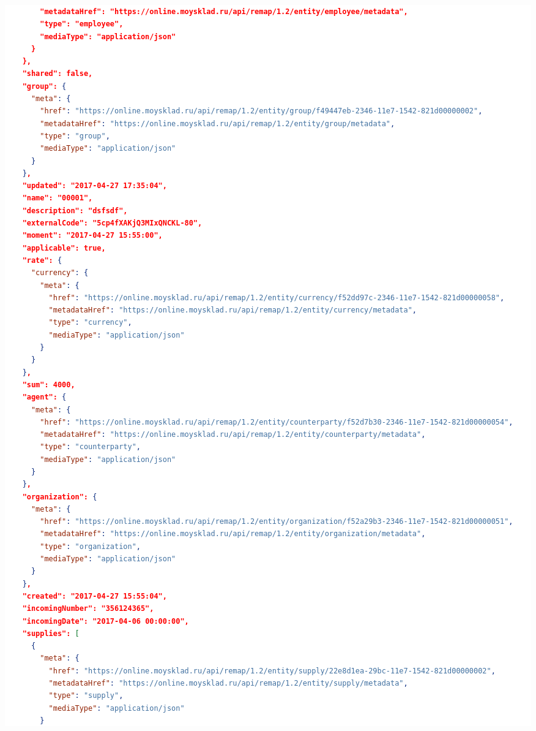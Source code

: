 ```json
        "metadataHref": "https://online.moysklad.ru/api/remap/1.2/entity/employee/metadata",
        "type": "employee",
        "mediaType": "application/json"
      }
    },
    "shared": false,
    "group": {
      "meta": {
        "href": "https://online.moysklad.ru/api/remap/1.2/entity/group/f49447eb-2346-11e7-1542-821d00000002",
        "metadataHref": "https://online.moysklad.ru/api/remap/1.2/entity/group/metadata",
        "type": "group",
        "mediaType": "application/json"
      }
    },
    "updated": "2017-04-27 17:35:04",
    "name": "00001",
    "description": "dsfsdf",
    "externalCode": "5cp4fXAKjQ3MIxQNCKL-80",
    "moment": "2017-04-27 15:55:00",
    "applicable": true,
    "rate": {
      "currency": {
        "meta": {
          "href": "https://online.moysklad.ru/api/remap/1.2/entity/currency/f52dd97c-2346-11e7-1542-821d00000058",
          "metadataHref": "https://online.moysklad.ru/api/remap/1.2/entity/currency/metadata",
          "type": "currency",
          "mediaType": "application/json"
        }
      }
    },
    "sum": 4000,
    "agent": {
      "meta": {
        "href": "https://online.moysklad.ru/api/remap/1.2/entity/counterparty/f52d7b30-2346-11e7-1542-821d00000054",
        "metadataHref": "https://online.moysklad.ru/api/remap/1.2/entity/counterparty/metadata",
        "type": "counterparty",
        "mediaType": "application/json"
      }
    },
    "organization": {
      "meta": {
        "href": "https://online.moysklad.ru/api/remap/1.2/entity/organization/f52a29b3-2346-11e7-1542-821d00000051",
        "metadataHref": "https://online.moysklad.ru/api/remap/1.2/entity/organization/metadata",
        "type": "organization",
        "mediaType": "application/json"
      }
    },
    "created": "2017-04-27 15:55:04",
    "incomingNumber": "356124365",
    "incomingDate": "2017-04-06 00:00:00",
    "supplies": [
      {
        "meta": {
          "href": "https://online.moysklad.ru/api/remap/1.2/entity/supply/22e8d1ea-29bc-11e7-1542-821d00000002",
          "metadataHref": "https://online.moysklad.ru/api/remap/1.2/entity/supply/metadata",
          "type": "supply",
          "mediaType": "application/json"
        }
```